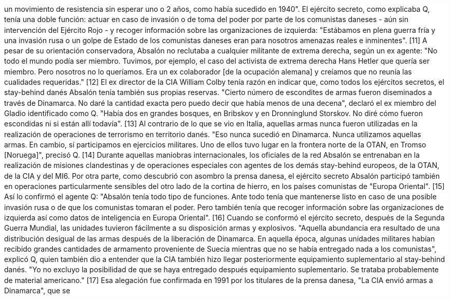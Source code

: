 un movimiento de resistencia sin esperar uno o 2 años, como había
sucedido en 1940".
El ejército secreto, como explicaba Q, tenía una
doble función: actuar en caso de invasión o de toma del poder por parte de
los comunistas daneses - aún sin intervención del Ejército Rojo - y recoger
información sobre las organizaciones de izquierda:
"Estábamos en plena guerra fría y una
invasión rusa o un golpe de Estado de los comunistas daneses eran para
nosotros amenazas reales e inminentes". [11]
A pesar de su orientación conservadora, Absalón
no reclutaba a cualquier militante de extrema derecha, según un ex agente:
"No todo el mundo podía ser miembro.
Tuvimos, por ejemplo, el caso del activista de extrema derecha Hans
Hetler que quería ser miembro. Pero nosotros no lo queríamos. Era un ex
colaborador [de la ocupación alemana] y creíamos que no reunía las
cualidades requeridas." [12]
El ex director de la CIA William Colby
tenía razón en indicar que, como todos los ejércitos secretos, el stay-behind
danés Absalón tenía también sus propias reservas.
"Cierto número de escondites de armas fueron
diseminados a través de Dinamarca. No daré la cantidad exacta pero puedo
decir que había menos de una decena", declaró el ex miembro del Gladio
identificado como Q.
"Había dos en grandes bosques, en Bribskov y
en Dronninglund Storskov. No diré cómo fueron escondidas ni si están
allí todavía". [13]
Al contrario de lo que se vio en Italia,
aquellas armas nunca fueron utilizadas en la realización de operaciones de
terrorismo en territorio danés.
"Eso nunca sucedió en Dinamarca. Nunca
utilizamos aquellas armas. En cambio, sí participamos en ejercicios
militares. Uno de ellos tuvo lugar en la frontera norte de la OTAN, en
Tromso [Noruega]", precisó Q. [14]
Durante aquellas maniobras internacionales, los
oficiales de la red Absalón se entrenaban en la realización de misiones
clandestinas y de operaciones especiales con agentes de los demás stay-behind
europeos, de la OTAN, de la CIA y del MI6.
Por otra parte, como descubrió con asombro la
prensa danesa, el ejército secreto Absalón participó también en operaciones
particularmente sensibles del otro lado de la cortina de hierro, en los
países comunistas de "Europa Oriental". [15]
Así lo confirmó el agente Q:
"Absalón tenía todo tipo de funciones. Ante
todo tenía que mantenerse listo en caso de una posible invasión rusa o
de que los comunistas tomaran el poder. Pero también tenía que recoger
información sobre las organizaciones de izquierda así como datos de
inteligencia en Europa Oriental".
[16]
Cuando se conformó el ejército secreto, después
de la Segunda Guerra Mundial, las unidades tuvieron fácilmente a su
disposición armas y explosivos.
"Aquella abundancia era resultado de una
distribución desigual de las armas después de la liberación de
Dinamarca. En aquella época, algunas unidades militares habían recibido
grandes cantidades de armamento proveniente de Suecia mientras que no se
había entregado nada a los comunistas", explicó Q, quien también dio a
entender que la CIA también hizo llegar posteriormente equipamiento
suplementario al stay-behind danés.
"Yo no excluyo la posibilidad de que se haya
entregado después equipamiento suplementario. Se trataba probablemente
de material americano." [17]
Esa alegación fue confirmada en 1991 por los
titulares de la prensa danesa,
"La CIA envió armas a Dinamarca", que se